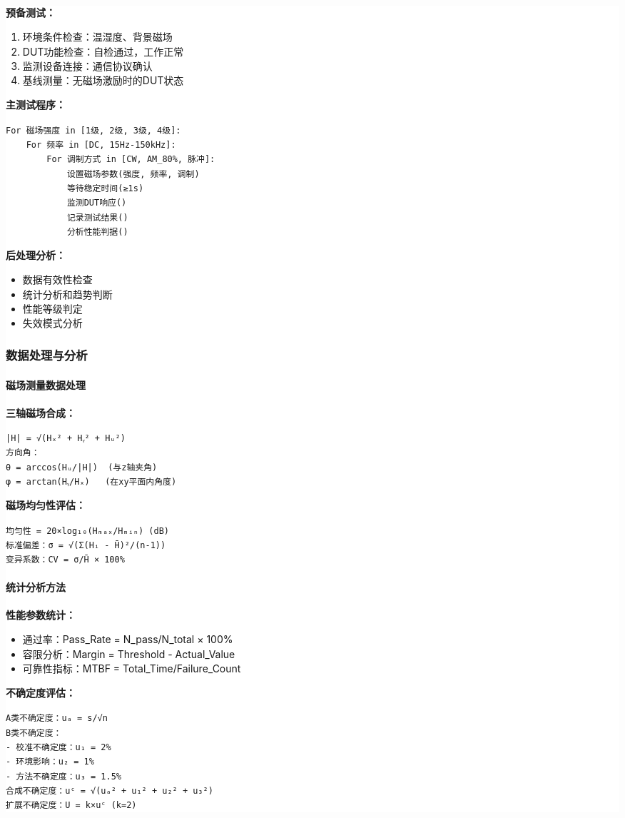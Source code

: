 **预备测试：**
1. 环境条件检查：温湿度、背景磁场
2. DUT功能检查：自检通过，工作正常
3. 监测设备连接：通信协议确认
4. 基线测量：无磁场激励时的DUT状态

**主测试程序：**
```
For 磁场强度 in [1级, 2级, 3级, 4级]:
    For 频率 in [DC, 15Hz-150kHz]:
        For 调制方式 in [CW, AM_80%, 脉冲]:
            设置磁场参数(强度, 频率, 调制)
            等待稳定时间(≥1s)
            监测DUT响应()
            记录测试结果()
            分析性能判据()
```

**后处理分析：**
- 数据有效性检查
- 统计分析和趋势判断
- 性能等级判定
- 失效模式分析

### 数据处理与分析

#### 磁场测量数据处理

**三轴磁场合成：**
```
|H| = √(Hₓ² + Hᵧ² + Hᵤ²)
方向角：
θ = arccos(Hᵤ/|H|)  (与z轴夹角)
φ = arctan(Hᵧ/Hₓ)   (在xy平面内角度)
```

**磁场均匀性评估：**
```
均匀性 = 20×log₁₀(Hₘₐₓ/Hₘᵢₙ) (dB)
标准偏差：σ = √(Σ(Hᵢ - H̄)²/(n-1))
变异系数：CV = σ/H̄ × 100%
```

#### 统计分析方法

**性能参数统计：**
- 通过率：Pass_Rate = N_pass/N_total × 100%
- 容限分析：Margin = Threshold - Actual_Value
- 可靠性指标：MTBF = Total_Time/Failure_Count

**不确定度评估：**
```
A类不确定度：uₐ = s/√n
B类不确定度：
- 校准不确定度：u₁ = 2%
- 环境影响：u₂ = 1%
- 方法不确定度：u₃ = 1.5%
合成不确定度：uᶜ = √(uₐ² + u₁² + u₂² + u₃²)
扩展不确定度：U = k×uᶜ (k=2)
```
